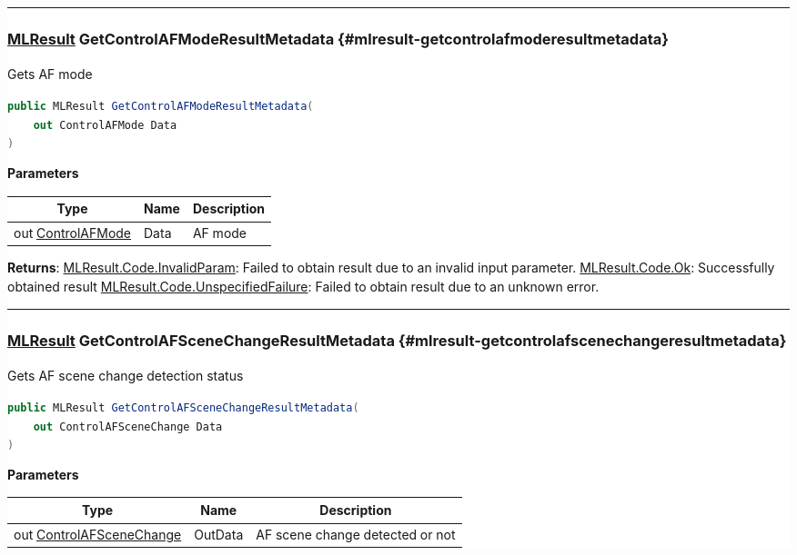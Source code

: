 -----------

### [MLResult](/versioned_docs/version-22-Feb-2023/unity-api/api/UnityEngine.XR.MagicLeap/UnityEngine.XR.MagicLeap.MLResult.md) GetControlAFModeResultMetadata {#mlresult-getcontrolafmoderesultmetadata}

Gets AF mode 

```csharp
public MLResult GetControlAFModeResultMetadata(
    out ControlAFMode Data
)
```


**Parameters**

| Type | Name  | Description  | 
|--|--|--|
| out [ControlAFMode](/versioned_docs/version-22-Feb-2023/unity-api/api/UnityEngine.XR.MagicLeap/MLCameraBase/Metadata/UnityEngine.XR.MagicLeap.MLCameraBase.Metadata.md#enums-controlafmode) |Data|AF mode|






**Returns**: [MLResult.Code.InvalidParam](/versioned_docs/version-22-Feb-2023/unity-api/api/UnityEngine.XR.MagicLeap/UnityEngine.XR.MagicLeap.MLResult.md#enums-invalidparam): Failed to obtain result due to an invalid input parameter.
[MLResult.Code.Ok](/versioned_docs/version-22-Feb-2023/unity-api/api/UnityEngine.XR.MagicLeap/UnityEngine.XR.MagicLeap.MLResult.md#enums-ok): Successfully obtained result
[MLResult.Code.UnspecifiedFailure](/versioned_docs/version-22-Feb-2023/unity-api/api/UnityEngine.XR.MagicLeap/UnityEngine.XR.MagicLeap.MLResult.md#enums-unspecifiedfailure): Failed to obtain result due to an unknown error.



-----------

### [MLResult](/versioned_docs/version-22-Feb-2023/unity-api/api/UnityEngine.XR.MagicLeap/UnityEngine.XR.MagicLeap.MLResult.md) GetControlAFSceneChangeResultMetadata {#mlresult-getcontrolafscenechangeresultmetadata}

Gets AF scene change detection status 

```csharp
public MLResult GetControlAFSceneChangeResultMetadata(
    out ControlAFSceneChange Data
)
```


**Parameters**

| Type | Name  | Description  | 
|--|--|--|
| out [ControlAFSceneChange](/versioned_docs/version-22-Feb-2023/unity-api/api/UnityEngine.XR.MagicLeap/MLCameraBase/Metadata/UnityEngine.XR.MagicLeap.MLCameraBase.Metadata.md#enums-controlafscenechange) |OutData|AF scene change detected or not|
